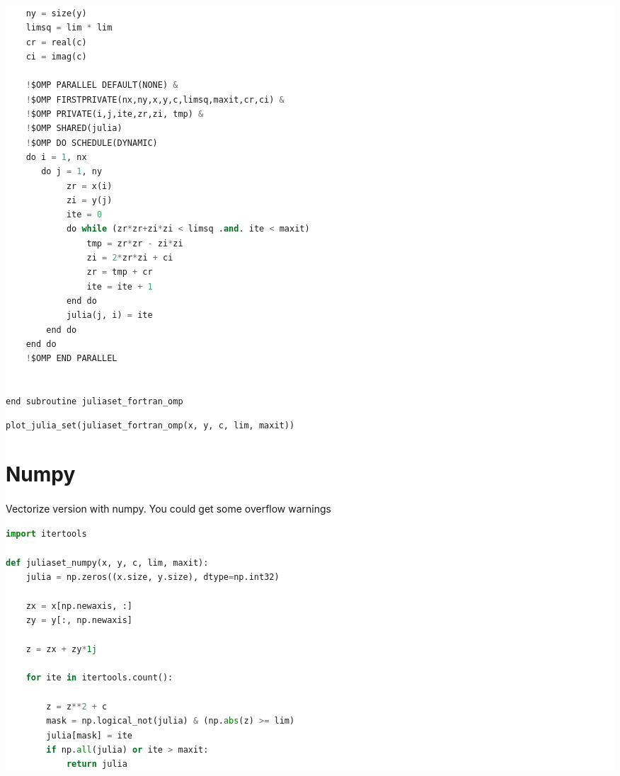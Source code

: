 ```python
    ny = size(y)
    limsq = lim * lim
    cr = real(c)
    ci = imag(c)

    !$OMP PARALLEL DEFAULT(NONE) &
    !$OMP FIRSTPRIVATE(nx,ny,x,y,c,limsq,maxit,cr,ci) &
    !$OMP PRIVATE(i,j,ite,zr,zi, tmp) &
    !$OMP SHARED(julia)
    !$OMP DO SCHEDULE(DYNAMIC)
    do i = 1, nx
       do j = 1, ny   
            zr = x(i)
            zi = y(j)
            ite = 0
            do while (zr*zr+zi*zi < limsq .and. ite < maxit)
                tmp = zr*zr - zi*zi 
                zi = 2*zr*zi + ci
                zr = tmp + cr
                ite = ite + 1
            end do
            julia(j, i) = ite
        end do
    end do  
    !$OMP END PARALLEL


end subroutine juliaset_fortran_omp
```

```python
plot_julia_set(juliaset_fortran_omp(x, y, c, lim, maxit))
```


# Numpy

Vectorize version with numpy. You could get some overflow warnings


```python internals={"slide_helper": "subslide_end"} slide_helper="subslide_end" slideshow={"slide_type": "-"}
import itertools

def juliaset_numpy(x, y, c, lim, maxit):
    julia = np.zeros((x.size, y.size), dtype=np.int32)

    zx = x[np.newaxis, :]
    zy = y[:, np.newaxis]
    
    z = zx + zy*1j
    
    for ite in itertools.count():
        
        z = z**2 + c 
        mask = np.logical_not(julia) & (np.abs(z) >= lim)
        julia[mask] = ite
        if np.all(julia) or ite > maxit:
            return julia
```
